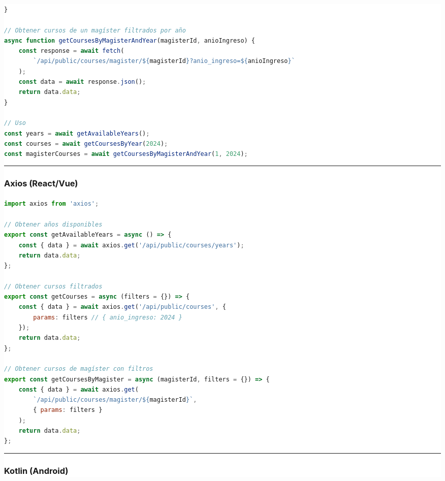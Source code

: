 ```javascript
}

// Obtener cursos de un magíster filtrados por año
async function getCoursesByMagisterAndYear(magisterId, anioIngreso) {
    const response = await fetch(
        `/api/public/courses/magister/${magisterId}?anio_ingreso=${anioIngreso}`
    );
    const data = await response.json();
    return data.data;
}

// Uso
const years = await getAvailableYears();
const courses = await getCoursesByYear(2024);
const magisterCourses = await getCoursesByMagisterAndYear(1, 2024);
```

---

### Axios (React/Vue)

```javascript
import axios from 'axios';

// Obtener años disponibles
export const getAvailableYears = async () => {
    const { data } = await axios.get('/api/public/courses/years');
    return data.data;
};

// Obtener cursos filtrados
export const getCourses = async (filters = {}) => {
    const { data } = await axios.get('/api/public/courses', {
        params: filters // { anio_ingreso: 2024 }
    });
    return data.data;
};

// Obtener cursos de magíster con filtros
export const getCoursesByMagister = async (magisterId, filters = {}) => {
    const { data } = await axios.get(
        `/api/public/courses/magister/${magisterId}`,
        { params: filters }
    );
    return data.data;
};
```

---

### Kotlin (Android)
